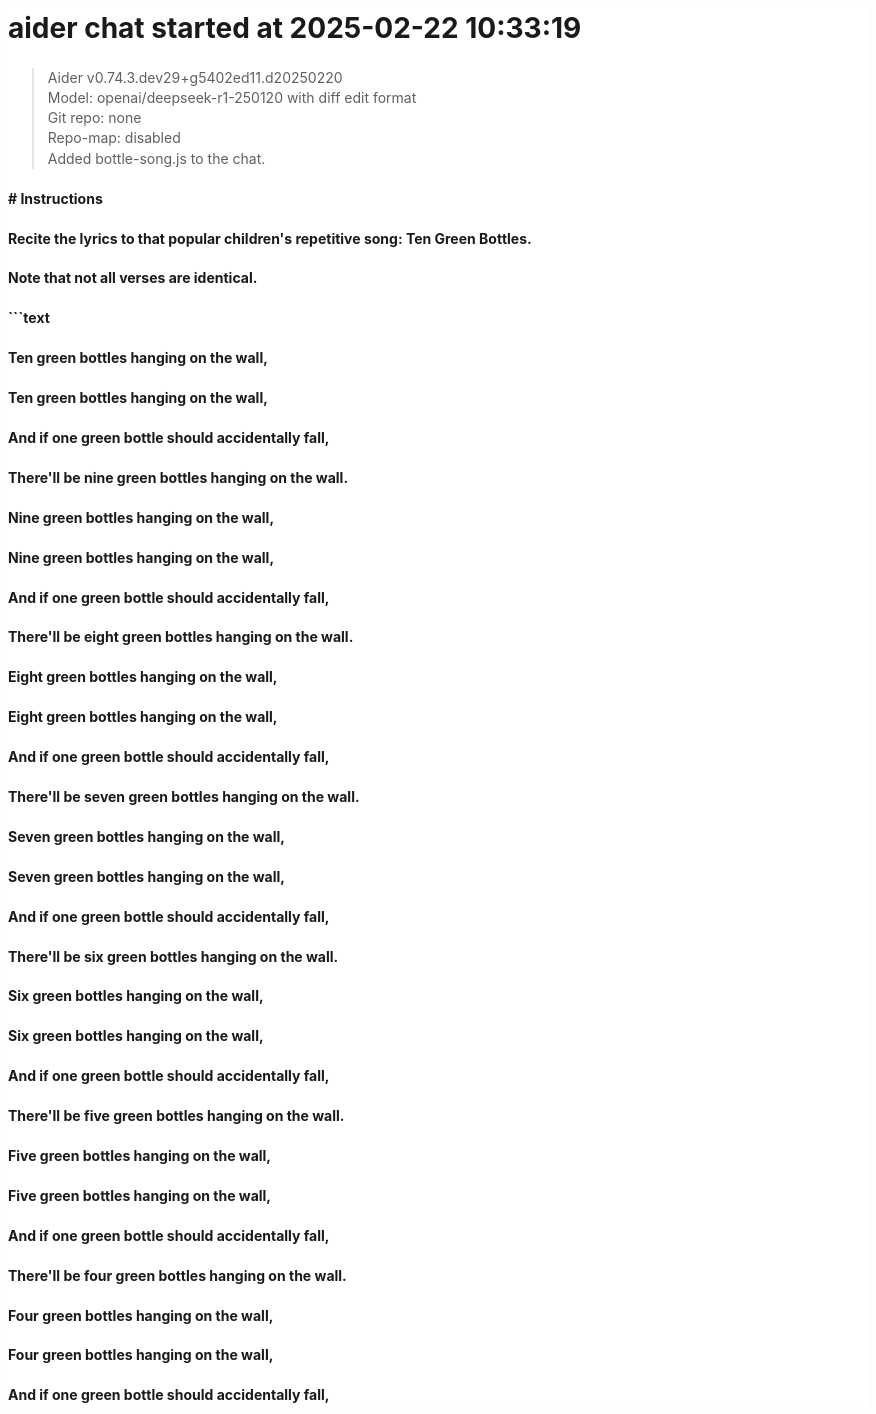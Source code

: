 
# aider chat started at 2025-02-22 10:33:19

> Aider v0.74.3.dev29+g5402ed11.d20250220  
> Model: openai/deepseek-r1-250120 with diff edit format  
> Git repo: none  
> Repo-map: disabled  
> Added bottle-song.js to the chat.  

#### # Instructions  
####   
#### Recite the lyrics to that popular children's repetitive song: Ten Green Bottles.  
####   
#### Note that not all verses are identical.  
####   
#### ```text  
#### Ten green bottles hanging on the wall,  
#### Ten green bottles hanging on the wall,  
#### And if one green bottle should accidentally fall,  
#### There'll be nine green bottles hanging on the wall.  
####   
#### Nine green bottles hanging on the wall,  
#### Nine green bottles hanging on the wall,  
#### And if one green bottle should accidentally fall,  
#### There'll be eight green bottles hanging on the wall.  
####   
#### Eight green bottles hanging on the wall,  
#### Eight green bottles hanging on the wall,  
#### And if one green bottle should accidentally fall,  
#### There'll be seven green bottles hanging on the wall.  
####   
#### Seven green bottles hanging on the wall,  
#### Seven green bottles hanging on the wall,  
#### And if one green bottle should accidentally fall,  
#### There'll be six green bottles hanging on the wall.  
####   
#### Six green bottles hanging on the wall,  
#### Six green bottles hanging on the wall,  
#### And if one green bottle should accidentally fall,  
#### There'll be five green bottles hanging on the wall.  
####   
#### Five green bottles hanging on the wall,  
#### Five green bottles hanging on the wall,  
#### And if one green bottle should accidentally fall,  
#### There'll be four green bottles hanging on the wall.  
####   
#### Four green bottles hanging on the wall,  
#### Four green bottles hanging on the wall,  
#### And if one green bottle should accidentally fall,  